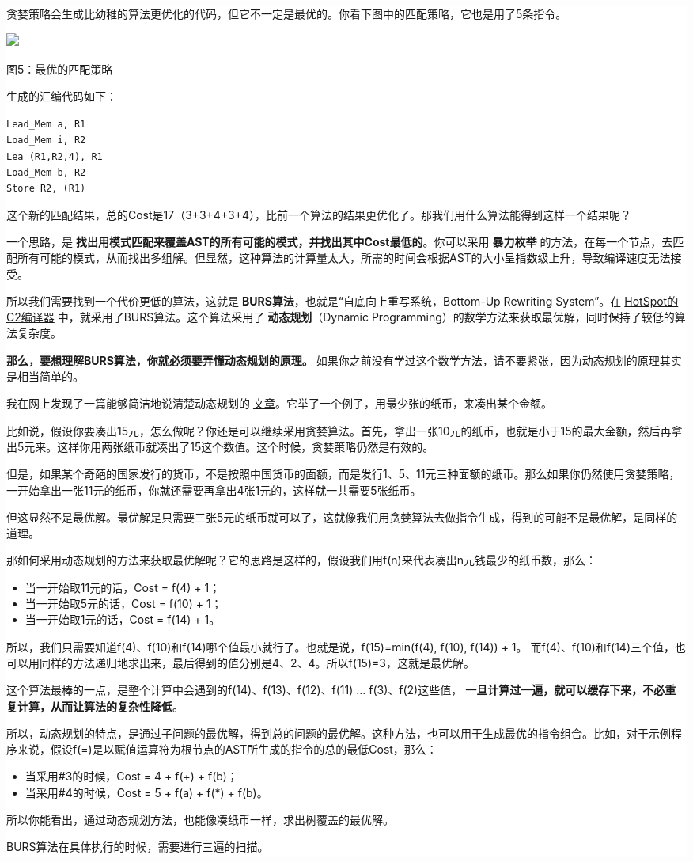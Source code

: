 贪婪策略会生成比幼稚的算法更优化的代码，但它不一定是最优的。你看下图中的匹配策略，它也是用了5条指令。

![](https://static001.geekbang.org/resource/image/69/3b/69ffa14568a9f85654a92074458bb43b.jpg?wh=2066*877)

图5：最优的匹配策略

生成的汇编代码如下：

```
Lead_Mem a, R1
Load_Mem i, R2
Lea (R1,R2,4), R1
Load_Mem b, R2
Store R2, (R1)

```

这个新的匹配结果，总的Cost是17（3+3+4+3+4），比前一个算法的结果更优化了。那我们用什么算法能得到这样一个结果呢？

一个思路，是 **找出用模式匹配来覆盖AST的所有可能的模式，并找出其中Cost最低的**。你可以采用 **暴力枚举** 的方法，在每一个节点，去匹配所有可能的模式，从而找出多组解。但显然，这种算法的计算量太大，所需的时间会根据AST的大小呈指数级上升，导致编译速度无法接受。

所以我们需要找到一个代价更低的算法，这就是 **BURS算法**，也就是“自底向上重写系统，Bottom-Up Rewriting System”。在 [HotSpot的C2编译器](https://time.geekbang.org/column/article/258162) 中，就采用了BURS算法。这个算法采用了 **动态规划**（Dynamic Programming）的数学方法来获取最优解，同时保持了较低的算法复杂度。

**那么，要想理解BURS算法，你就必须要弄懂动态规划的原理。** 如果你之前没有学过这个数学方法，请不要紧张，因为动态规划的原理其实是相当简单的。

我在网上发现了一篇能够简洁地说清楚动态规划的 [文章](https://cloud.tencent.com/developer/article/1475703)。它举了一个例子，用最少张的纸币，来凑出某个金额。

比如说，假设你要凑出15元，怎么做呢？你还是可以继续采用贪婪算法。首先，拿出一张10元的纸币，也就是小于15的最大金额，然后再拿出5元来。这样你用两张纸币就凑出了15这个数值。这个时候，贪婪策略仍然是有效的。

但是，如果某个奇葩的国家发行的货币，不是按照中国货币的面额，而是发行1、5、11元三种面额的纸币。那么如果你仍然使用贪婪策略，一开始拿出一张11元的纸币，你就还需要再拿出4张1元的，这样就一共需要5张纸币。

但这显然不是最优解。最优解是只需要三张5元的纸币就可以了，这就像我们用贪婪算法去做指令生成，得到的可能不是最优解，是同样的道理。

那如何采用动态规划的方法来获取最优解呢？它的思路是这样的，假设我们用f(n)来代表凑出n元钱最少的纸币数，那么：

- 当一开始取11元的话，Cost = f(4) + 1；
- 当一开始取5元的话，Cost = f(10) + 1；
- 当一开始取1元的话，Cost = f(14) + 1。

所以，我们只需要知道f(4)、f(10)和f(14)哪个值最小就行了。也就是说，f(15)=min(f(4), f(10), f(14)) + 1。 而f(4)、f(10)和f(14)三个值，也可以用同样的方法递归地求出来，最后得到的值分别是4、2、4。所以f(15)=3，这就是最优解。

这个算法最棒的一点，是整个计算中会遇到的f(14)、f(13)、f(12)、f(11) … f(3)、f(2)这些值， **一旦计算过一遍，就可以缓存下来，不必重复计算，从而让算法的复杂性降低**。

所以，动态规划的特点，是通过子问题的最优解，得到总的问题的最优解。这种方法，也可以用于生成最优的指令组合。比如，对于示例程序来说，假设f(=)是以赋值运算符为根节点的AST所生成的指令的总的最低Cost，那么：

- 当采用#3的时候，Cost = 4 + f(+) + f(b)；
- 当采用#4的时候，Cost = 5 + f(a) + f(\*) + f(b)。

所以你能看出，通过动态规划方法，也能像凑纸币一样，求出树覆盖的最优解。

BURS算法在具体执行的时候，需要进行三遍的扫描。

